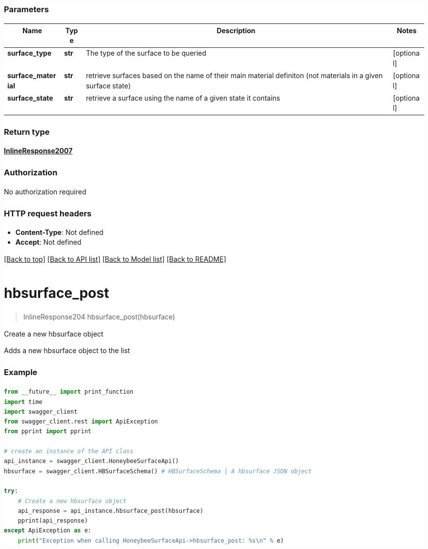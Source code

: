 ### Parameters

Name | Type | Description  | Notes
------------- | ------------- | ------------- | -------------
 **surface_type** | **str**| The type of the surface to be queried | [optional] 
 **surface_material** | **str**| retrieve surfaces based on the name of their main material definiton (not materials in a given surface state) | [optional] 
 **surface_state** | **str**| retrieve a surface using the name of a given state it contains | [optional] 

### Return type

[**InlineResponse2007**](InlineResponse2007.md)

### Authorization

No authorization required

### HTTP request headers

 - **Content-Type**: Not defined
 - **Accept**: Not defined

[[Back to top]](#) [[Back to API list]](../README.md#documentation-for-api-endpoints) [[Back to Model list]](../README.md#documentation-for-models) [[Back to README]](../README.md)

# **hbsurface_post**
> InlineResponse204 hbsurface_post(hbsurface)

Create a new hbsurface object

Adds a new hbsurface object to the list

### Example
```python
from __future__ import print_function
import time
import swagger_client
from swagger_client.rest import ApiException
from pprint import pprint

# create an instance of the API class
api_instance = swagger_client.HoneybeeSurfaceApi()
hbsurface = swagger_client.HBSurfaceSchema() # HBSurfaceSchema | A hbsurface JSON object

try:
    # Create a new hbsurface object
    api_response = api_instance.hbsurface_post(hbsurface)
    pprint(api_response)
except ApiException as e:
    print("Exception when calling HoneybeeSurfaceApi->hbsurface_post: %s\n" % e)
```
